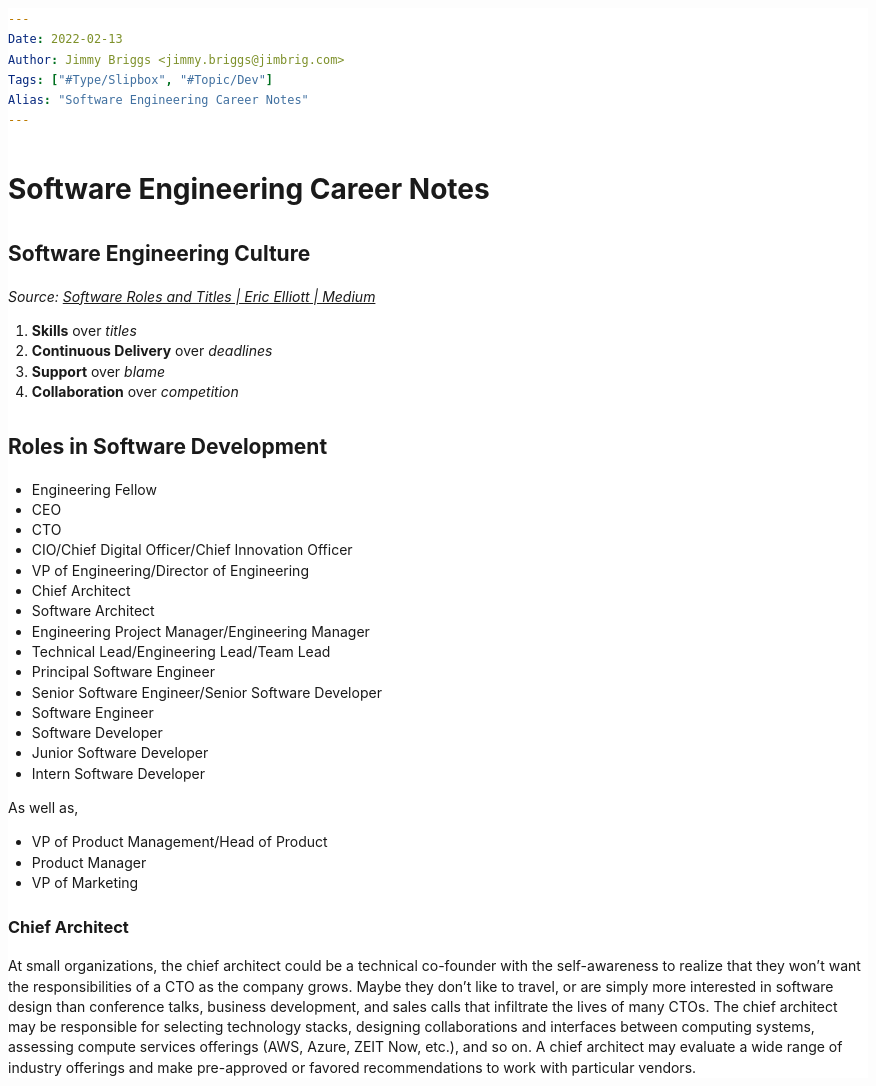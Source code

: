```yaml
---
Date: 2022-02-13
Author: Jimmy Briggs <jimmy.briggs@jimbrig.com>
Tags: ["#Type/Slipbox", "#Topic/Dev"]
Alias: "Software Engineering Career Notes"
---
```


# Software Engineering Career Notes

## Software Engineering Culture

*Source: [Software Roles and Titles | Eric Elliott | Medium](https://medium.com/javascript-scene/software-roles-and-titles-e3f0b69c410c#:~:text=1%20Engineering%20Fellow%202%20CEO%203%20CTO%204,14%20Junior%20Software%20Developer%2015%20Intern%20Software%20Developer)*

1. **Skills** over *titles*
2. **Continuous Delivery** over *deadlines*
3. **Support** over *blame*
4. **Collaboration** over *competition*

## Roles in Software Development

-   Engineering Fellow
-   CEO
-   CTO
-   CIO/Chief Digital Officer/Chief Innovation Officer
-   VP of Engineering/Director of Engineering
-   Chief Architect
-   Software Architect
-   Engineering Project Manager/Engineering Manager
-   Technical Lead/Engineering Lead/Team Lead
-   Principal Software Engineer
-   Senior Software Engineer/Senior Software Developer
-   Software Engineer
-   Software Developer
-   Junior Software Developer
-   Intern Software Developer

As well as,

-   VP of Product Management/Head of Product
-   Product Manager
-   VP of Marketing

### Chief Architect

At small organizations, the chief architect could be a technical co-founder with the self-awareness to realize that they won’t want the responsibilities of a CTO as the company grows. Maybe they don’t like to travel, or are simply more interested in software design than conference talks, business development, and sales calls that infiltrate the lives of many CTOs. The chief architect may be responsible for selecting technology stacks, designing collaborations and interfaces between computing systems, assessing compute services offerings (AWS, Azure, ZEIT Now, etc.), and so on. A chief architect may evaluate a wide range of industry offerings and make pre-approved or favored recommendations to work with particular vendors.
